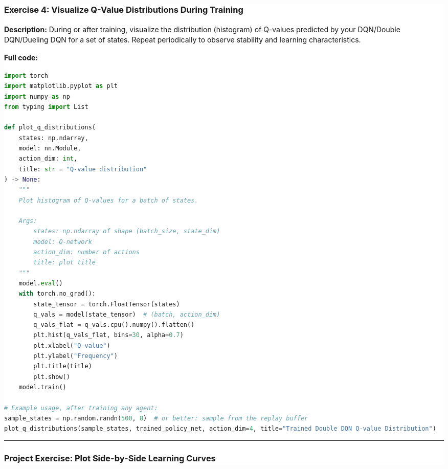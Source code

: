 
### Exercise 4: Visualize Q-Value Distributions During Training

**Description:** During or after training, visualize the distribution
(histogram) of Q-values predicted by your DQN/Double DQN/Dueling DQN for a set
of states. Repeat periodically to observe stability and learning
characteristics.

**Full code:**

```python
import torch
import matplotlib.pyplot as plt
import numpy as np
from typing import List

def plot_q_distributions(
    states: np.ndarray,
    model: nn.Module,
    action_dim: int,
    title: str = "Q-value distribution"
) -> None:
    """
    Plot histogram of Q-values for a batch of states.

    Args:
        states: np.ndarray of shape (batch_size, state_dim)
        model: Q-network
        action_dim: number of actions
        title: plot title
    """
    model.eval()
    with torch.no_grad():
        state_tensor = torch.FloatTensor(states)
        q_vals = model(state_tensor)  # (batch, action_dim)
        q_vals_flat = q_vals.cpu().numpy().flatten()
        plt.hist(q_vals_flat, bins=30, alpha=0.7)
        plt.xlabel("Q-value")
        plt.ylabel("Frequency")
        plt.title(title)
        plt.show()
    model.train()

# Example usage, after training any agent:
sample_states = np.random.randn(500, 8)  # or better: sample from the replay buffer
plot_q_distributions(sample_states, trained_policy_net, action_dim=4, title="Trained Double DQN Q-value Distribution")
```

---

### Project Exercise: Plot Side-by-Side Learning Curves
